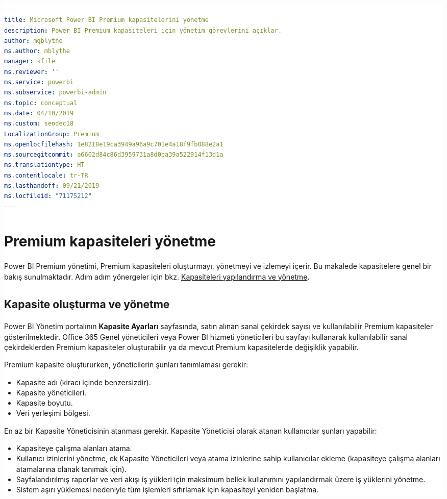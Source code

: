 ```yaml
---
title: Microsoft Power BI Premium kapasitelerini yönetme
description: Power BI Premium kapasiteleri için yönetim görevlerini açıklar.
author: mgblythe
ms.author: mblythe
manager: kfile
ms.reviewer: ''
ms.service: powerbi
ms.subservice: powerbi-admin
ms.topic: conceptual
ms.date: 04/10/2019
ms.custom: seodec18
LocalizationGroup: Premium
ms.openlocfilehash: 1e8218e19ca3949a96a9c701e4a18f9fb088e2a1
ms.sourcegitcommit: a6602d84c86d3959731a8d0ba39a522914f13d1a
ms.translationtype: HT
ms.contentlocale: tr-TR
ms.lasthandoff: 09/21/2019
ms.locfileid: "71175212"
---
```

# <a name="managing-premium-capacities"></a>Premium kapasiteleri yönetme

Power BI Premium yönetimi, Premium kapasiteleri oluşturmayı, yönetmeyi ve izlemeyi içerir. Bu makalede kapasitelere genel bir bakış sunulmaktadır. Adım adım yönergeler için bkz. [Kapasiteleri yapılandırma ve yönetme](service-admin-premium-manage.md).

## <a name="creating-and-managing-capacities"></a>Kapasite oluşturma ve yönetme

Power BI Yönetim portalının **Kapasite Ayarları** sayfasında, satın alınan sanal çekirdek sayısı ve kullanılabilir Premium kapasiteler gösterilmektedir. Office 365 Genel yöneticileri veya Power BI hizmeti yöneticileri bu sayfayı kullanarak kullanılabilir sanal çekirdeklerden Premium kapasiteler oluşturabilir ya da mevcut Premium kapasitelerde değişiklik yapabilir.

Premium kapasite oluştururken, yöneticilerin şunları tanımlaması gerekir:

- Kapasite adı (kiracı içinde benzersizdir).
- Kapasite yöneticileri.
- Kapasite boyutu.
- Veri yerleşimi bölgesi.

En az bir Kapasite Yöneticisinin atanması gerekir. Kapasite Yöneticisi olarak atanan kullanıcılar şunları yapabilir:

- Kapasiteye çalışma alanları atama.
- Kullanıcı izinlerini yönetme, ek Kapasite Yöneticileri veya atama izinlerine sahip kullanıcılar ekleme (kapasiteye çalışma alanları atamalarına olanak tanımak için).
- Sayfalandırılmış raporlar ve veri akışı iş yükleri için maksimum bellek kullanımını yapılandırmak üzere iş yüklerini yönetme.
- Sistem aşırı yüklemesi nedeniyle tüm işlemleri sıfırlamak için kapasiteyi yeniden başlatma.
